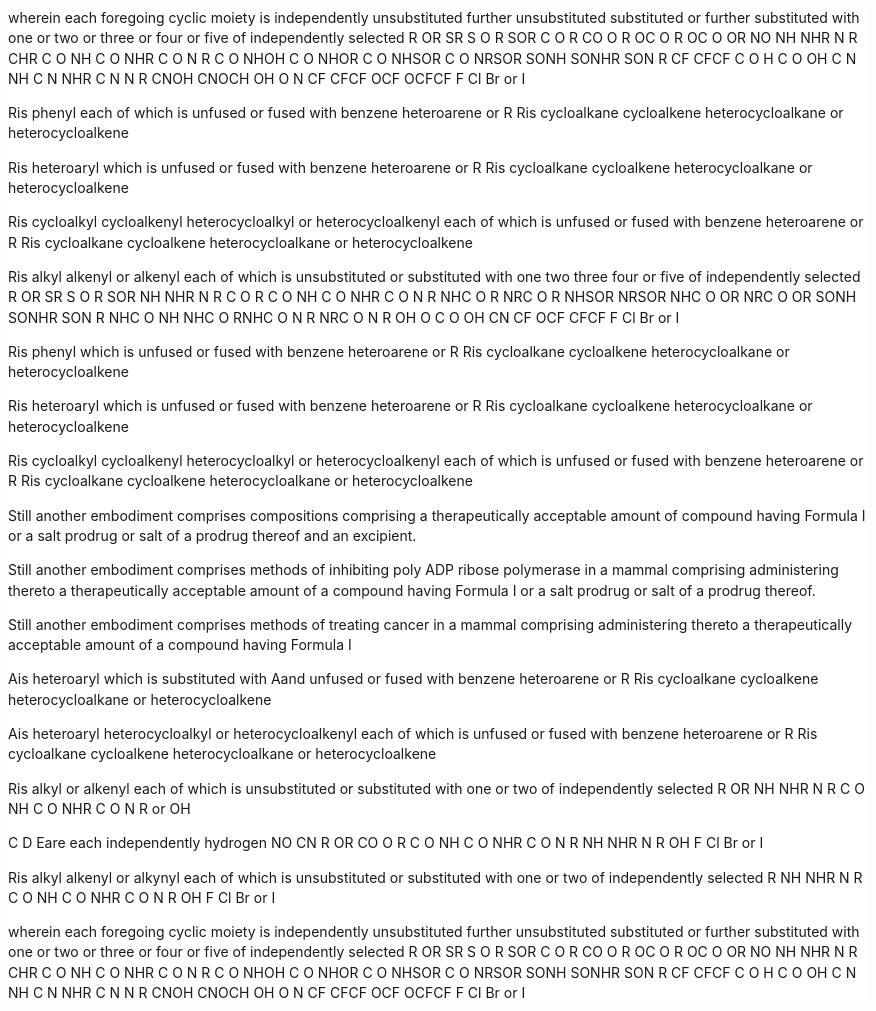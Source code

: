 wherein each foregoing cyclic moiety is independently unsubstituted further unsubstituted substituted or further substituted with one or two or three or four or five of independently selected R OR SR S O R SOR C O R CO O R OC O R OC O OR NO NH NHR N R CHR C O NH C O NHR C O N R C O NHOH C O NHOR C O NHSOR C O NRSOR SONH SONHR SON R CF CFCF C O H C O OH C N NH C N NHR C N N R CNOH CNOCH OH O N CF CFCF OCF OCFCF F Cl Br or I 

Ris phenyl each of which is unfused or fused with benzene heteroarene or R Ris cycloalkane cycloalkene heterocycloalkane or heterocycloalkene 

Ris heteroaryl which is unfused or fused with benzene heteroarene or R Ris cycloalkane cycloalkene heterocycloalkane or heterocycloalkene 

Ris cycloalkyl cycloalkenyl heterocycloalkyl or heterocycloalkenyl each of which is unfused or fused with benzene heteroarene or R Ris cycloalkane cycloalkene heterocycloalkane or heterocycloalkene 

Ris alkyl alkenyl or alkenyl each of which is unsubstituted or substituted with one two three four or five of independently selected R OR SR S O R SOR NH NHR N R C O R C O NH C O NHR C O N R NHC O R NRC O R NHSOR NRSOR NHC O OR NRC O OR SONH SONHR SON R NHC O NH NHC O RNHC O N R NRC O N R OH O C O OH CN CF OCF CFCF F Cl Br or I 

Ris phenyl which is unfused or fused with benzene heteroarene or R Ris cycloalkane cycloalkene heterocycloalkane or heterocycloalkene 

Ris heteroaryl which is unfused or fused with benzene heteroarene or R Ris cycloalkane cycloalkene heterocycloalkane or heterocycloalkene 

Ris cycloalkyl cycloalkenyl heterocycloalkyl or heterocycloalkenyl each of which is unfused or fused with benzene heteroarene or R Ris cycloalkane cycloalkene heterocycloalkane or heterocycloalkene 

Still another embodiment comprises compositions comprising a therapeutically acceptable amount of compound having Formula I or a salt prodrug or salt of a prodrug thereof and an excipient.

Still another embodiment comprises methods of inhibiting poly ADP ribose polymerase in a mammal comprising administering thereto a therapeutically acceptable amount of a compound having Formula I or a salt prodrug or salt of a prodrug thereof.

Still another embodiment comprises methods of treating cancer in a mammal comprising administering thereto a therapeutically acceptable amount of a compound having Formula I 

Ais heteroaryl which is substituted with Aand unfused or fused with benzene heteroarene or R Ris cycloalkane cycloalkene heterocycloalkane or heterocycloalkene 

Ais heteroaryl heterocycloalkyl or heterocycloalkenyl each of which is unfused or fused with benzene heteroarene or R Ris cycloalkane cycloalkene heterocycloalkane or heterocycloalkene 

Ris alkyl or alkenyl each of which is unsubstituted or substituted with one or two of independently selected R OR NH NHR N R C O NH C O NHR C O N R or OH 

C D Eare each independently hydrogen NO CN R OR CO O R C O NH C O NHR C O N R NH NHR N R OH F Cl Br or I 

Ris alkyl alkenyl or alkynyl each of which is unsubstituted or substituted with one or two of independently selected R NH NHR N R C O NH C O NHR C O N R OH F Cl Br or I 

wherein each foregoing cyclic moiety is independently unsubstituted further unsubstituted substituted or further substituted with one or two or three or four or five of independently selected R OR SR S O R SOR C O R CO O R OC O R OC O OR NO NH NHR N R CHR C O NH C O NHR C O N R C O NHOH C O NHOR C O NHSOR C O NRSOR SONH SONHR SON R CF CFCF C O H C O OH C N NH C N NHR C N N R CNOH CNOCH OH O N CF CFCF OCF OCFCF F Cl Br or I 
